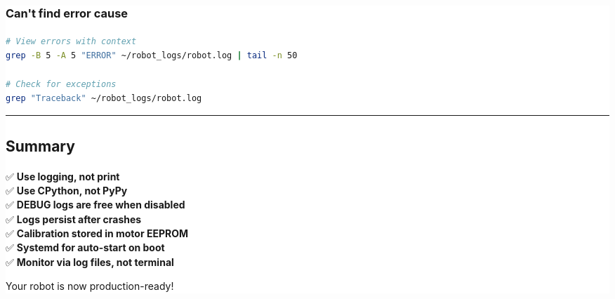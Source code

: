 ### Can't find error cause
```bash
# View errors with context
grep -B 5 -A 5 "ERROR" ~/robot_logs/robot.log | tail -n 50

# Check for exceptions
grep "Traceback" ~/robot_logs/robot.log
```

---

## Summary

✅ **Use logging, not print**  
✅ **Use CPython, not PyPy**  
✅ **DEBUG logs are free when disabled**  
✅ **Logs persist after crashes**  
✅ **Calibration stored in motor EEPROM**  
✅ **Systemd for auto-start on boot**  
✅ **Monitor via log files, not terminal**  

Your robot is now production-ready!
